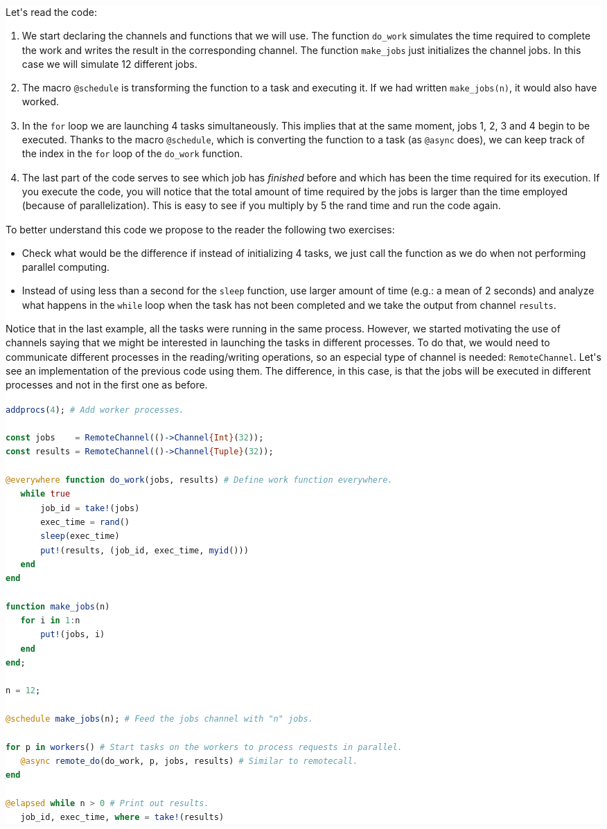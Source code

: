 Let's read the code:

1. We start declaring the channels and functions that we will use. The function `do_work` simulates the time required to complete the work and writes the result in the corresponding channel. The function `make_jobs` just initializes the channel jobs. In this case we will simulate $12$ different jobs.

2. The macro `@schedule` is transforming the function to a task and executing it. If we had written `make_jobs(n)`, it would also have worked.

3. In the `for` loop we are launching $4$ tasks simultaneously. This implies that at the same moment, jobs $1$, $2$, $3$ and $4$ begin to be executed. Thanks to the macro `@schedule`, which is converting the function to a task (as `@async` does), we can keep track of the index in the `for` loop of the `do_work` function.

4. The last part of the code serves to see which job has *finished* before and which has been the time required for its execution. If you execute the code, you will notice that the total amount of time required by the jobs is larger than the time employed (because of parallelization). This is easy to see if you multiply by $5$ the rand time and run the code again.

To better understand this code we propose to the reader the following two exercises:

* Check what would be the difference if instead of initializing $4$ tasks, we just call the function as we do when not performing parallel computing.

* Instead of using less than a second for the `sleep` function, use larger amount of time (e.g.: a mean of $2$ seconds) and analyze what happens in the `while` loop when the task has not been completed and we take the output from channel `results`.


Notice that in the last example, all the tasks were running in the same process. However, we started motivating the use of channels saying that we might be interested in launching the tasks in different processes. To do that, we would need to communicate different processes in the reading/writing operations, so an especial type of channel is needed: `RemoteChannel`. Let's see an implementation of the previous code using them. The difference, in this case, is that the jobs will be executed in different processes and not in the first one as before.

```julia
addprocs(4); # Add worker processes.

const jobs    = RemoteChannel(()->Channel{Int}(32));
const results = RemoteChannel(()->Channel{Tuple}(32));

@everywhere function do_work(jobs, results) # Define work function everywhere.
   while true
       job_id = take!(jobs)
       exec_time = rand()
       sleep(exec_time)
       put!(results, (job_id, exec_time, myid()))
   end
end

function make_jobs(n)
   for i in 1:n
       put!(jobs, i)
   end
end;

n = 12;

@schedule make_jobs(n); # Feed the jobs channel with "n" jobs.

for p in workers() # Start tasks on the workers to process requests in parallel.
   @async remote_do(do_work, p, jobs, results) # Similar to remotecall.
end

@elapsed while n > 0 # Print out results.
   job_id, exec_time, where = take!(results)
```